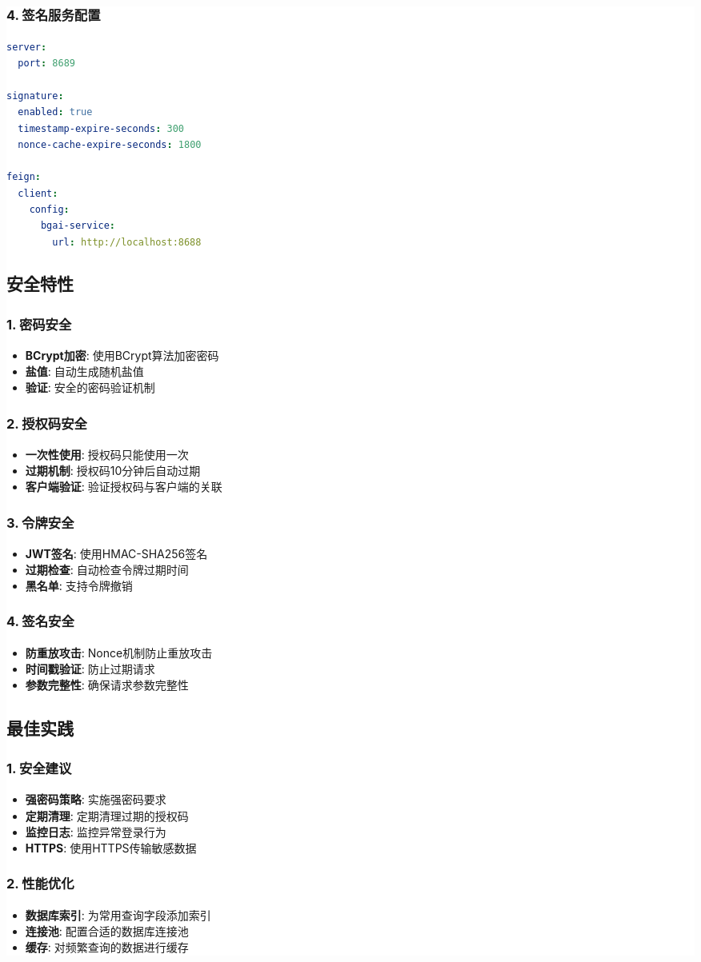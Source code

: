 ### 4. 签名服务配置

```yaml
server:
  port: 8689

signature:
  enabled: true
  timestamp-expire-seconds: 300
  nonce-cache-expire-seconds: 1800
  
feign:
  client:
    config:
      bgai-service:
        url: http://localhost:8688
```

## 安全特性

### 1. 密码安全
- **BCrypt加密**: 使用BCrypt算法加密密码
- **盐值**: 自动生成随机盐值
- **验证**: 安全的密码验证机制

### 2. 授权码安全
- **一次性使用**: 授权码只能使用一次
- **过期机制**: 授权码10分钟后自动过期
- **客户端验证**: 验证授权码与客户端的关联

### 3. 令牌安全
- **JWT签名**: 使用HMAC-SHA256签名
- **过期检查**: 自动检查令牌过期时间
- **黑名单**: 支持令牌撤销

### 4. 签名安全
- **防重放攻击**: Nonce机制防止重放攻击
- **时间戳验证**: 防止过期请求
- **参数完整性**: 确保请求参数完整性

## 最佳实践

### 1. 安全建议
- **强密码策略**: 实施强密码要求
- **定期清理**: 定期清理过期的授权码
- **监控日志**: 监控异常登录行为
- **HTTPS**: 使用HTTPS传输敏感数据

### 2. 性能优化
- **数据库索引**: 为常用查询字段添加索引
- **连接池**: 配置合适的数据库连接池
- **缓存**: 对频繁查询的数据进行缓存
